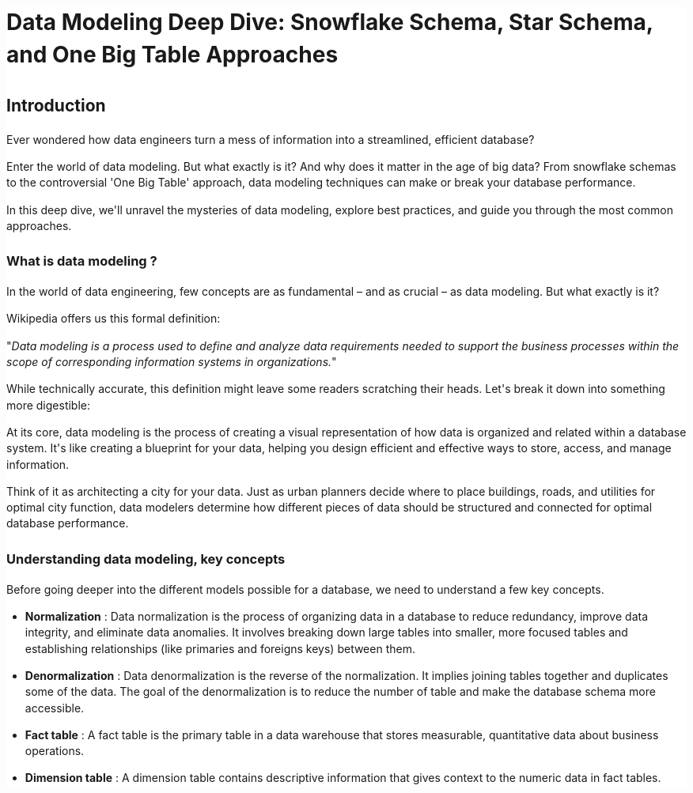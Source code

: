 # Data Modeling Deep Dive: Snowflake Schema, Star Schema, and One Big Table Approaches

## Introduction

Ever wondered how data engineers turn a mess of information into a streamlined, efficient database? 

Enter the world of data modeling. But what exactly is it? And why does it matter in the age of big data? From snowflake schemas to the controversial 'One Big Table' approach, data modeling techniques can make or break your database performance. 

In this deep dive, we'll unravel the mysteries of data modeling, explore best practices, and guide you through the most common approaches. 

### What is data modeling ?

In the world of data engineering, few concepts are as fundamental – and as crucial – as data modeling. But what exactly is it?

Wikipedia offers us this formal definition:

"*Data modeling is a process used to define and analyze data requirements needed to support the business processes within the scope of corresponding information systems in organizations.*"

While technically accurate, this definition might leave some readers scratching their heads. Let's break it down into something more digestible:

At its core, data modeling is the process of creating a visual representation of how data is organized and related within a database system. It's like creating a blueprint for your data, helping you design efficient and effective ways to store, access, and manage information.

Think of it as architecting a city for your data. Just as urban planners decide where to place buildings, roads, and utilities for optimal city function, data modelers determine how different pieces of data should be structured and connected for optimal database performance.

### Understanding data modeling, key concepts

Before going deeper into the different models possible for a database, we need to understand a few key concepts.

* **Normalization** : Data normalization is the process of organizing data in a database to reduce redundancy, improve data integrity, and eliminate data anomalies. It involves breaking down large tables into smaller, more focused tables and establishing relationships (like primaries and foreigns keys) between them.

* **Denormalization** : Data denormalization is the reverse of the normalization. It implies joining tables together and duplicates some of the data. The goal of the denormalization is to reduce the number of table and make the database schema more accessible.

* **Fact table** : A fact table is the primary table in a data warehouse that stores measurable, quantitative data about business operations.

* **Dimension table** : A dimension table contains descriptive information that gives context to the numeric data in fact tables.
